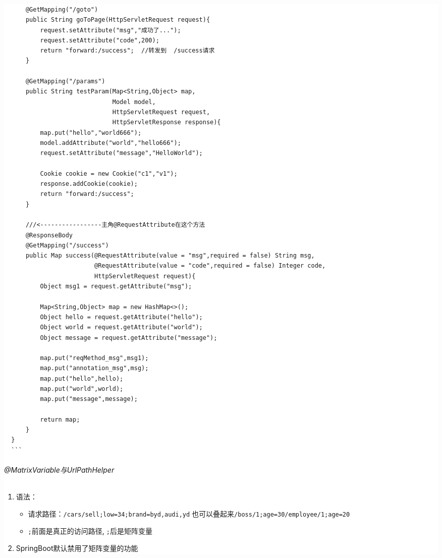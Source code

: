           @GetMapping("/goto")
          public String goToPage(HttpServletRequest request){
              request.setAttribute("msg","成功了...");
              request.setAttribute("code",200);
              return "forward:/success";  //转发到  /success请求
          }
      
          @GetMapping("/params")
          public String testParam(Map<String,Object> map,
                                  Model model,
                                  HttpServletRequest request,
                                  HttpServletResponse response){
              map.put("hello","world666");
              model.addAttribute("world","hello666");
              request.setAttribute("message","HelloWorld");
      
              Cookie cookie = new Cookie("c1","v1");
              response.addCookie(cookie);
              return "forward:/success";
          }
      
          ///<-----------------主角@RequestAttribute在这个方法
          @ResponseBody
          @GetMapping("/success")
          public Map success(@RequestAttribute(value = "msg",required = false) String msg,
                             @RequestAttribute(value = "code",required = false) Integer code,
                             HttpServletRequest request){
              Object msg1 = request.getAttribute("msg");
      
              Map<String,Object> map = new HashMap<>();
              Object hello = request.getAttribute("hello");
              Object world = request.getAttribute("world");
              Object message = request.getAttribute("message");
      
              map.put("reqMethod_msg",msg1);
              map.put("annotation_msg",msg);
              map.put("hello",hello);
              map.put("world",world);
              map.put("message",message);
      
              return map;
          }
      }
      ```

      

###### @MatrixVariable与UrlPathHelper

1. 语法： 

   - 请求路径：`/cars/sell;low=34;brand=byd,audi,yd`  也可以叠起来`/boss/1;age=30/employee/1;age=20` 

   - `;`前面是真正的访问路径, `;`后是矩阵变量

2. SpringBoot默认禁用了矩阵变量的功能
